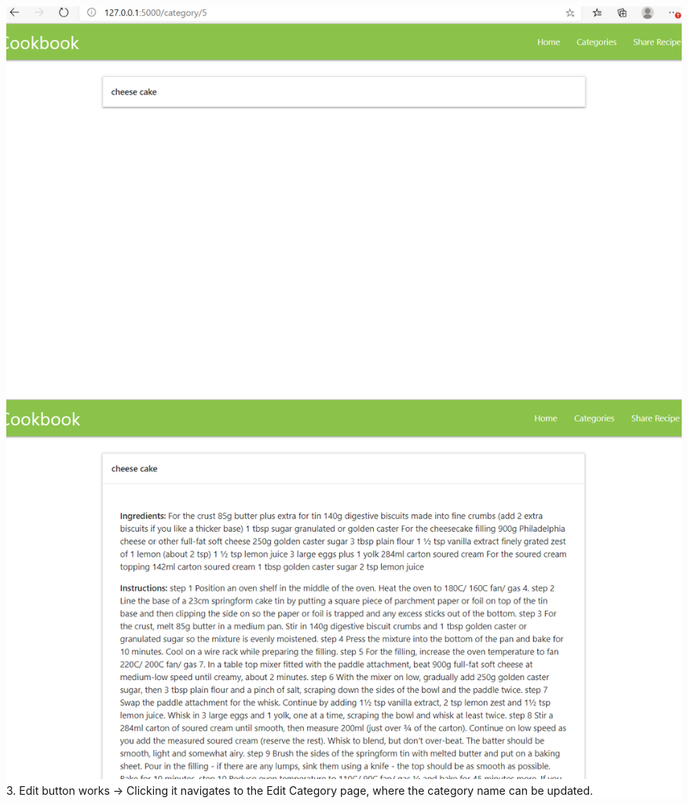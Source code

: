 ![ViewCategories](images_readme/category_page2.PNG)
![ViewCategories](images_readme/category_page3.PNG)
3. Edit button works → Clicking it navigates to the Edit Category page, where the category name can be updated.